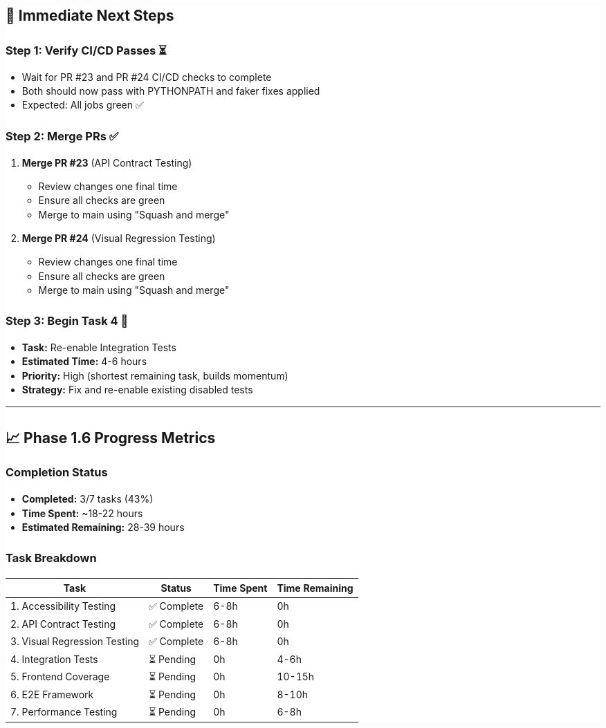 ## 🎯 Immediate Next Steps

### Step 1: Verify CI/CD Passes ⏳
- Wait for PR #23 and PR #24 CI/CD checks to complete
- Both should now pass with PYTHONPATH and faker fixes applied
- Expected: All jobs green ✅

### Step 2: Merge PRs ✅
1. **Merge PR #23** (API Contract Testing)
   - Review changes one final time
   - Ensure all checks are green
   - Merge to main using "Squash and merge"
   
2. **Merge PR #24** (Visual Regression Testing)
   - Review changes one final time
   - Ensure all checks are green
   - Merge to main using "Squash and merge"

### Step 3: Begin Task 4 🚀
- **Task:** Re-enable Integration Tests
- **Estimated Time:** 4-6 hours
- **Priority:** High (shortest remaining task, builds momentum)
- **Strategy:** Fix and re-enable existing disabled tests

---

## 📈 Phase 1.6 Progress Metrics

### Completion Status
- **Completed:** 3/7 tasks (43%)
- **Time Spent:** ~18-22 hours
- **Estimated Remaining:** 28-39 hours

### Task Breakdown
| Task | Status | Time Spent | Time Remaining |
|------|--------|-----------|----------------|
| 1. Accessibility Testing | ✅ Complete | 6-8h | 0h |
| 2. API Contract Testing | ✅ Complete | 6-8h | 0h |
| 3. Visual Regression Testing | ✅ Complete | 6-8h | 0h |
| 4. Integration Tests | ⏳ Pending | 0h | 4-6h |
| 5. Frontend Coverage | ⏳ Pending | 0h | 10-15h |
| 6. E2E Framework | ⏳ Pending | 0h | 8-10h |
| 7. Performance Testing | ⏳ Pending | 0h | 6-8h |
